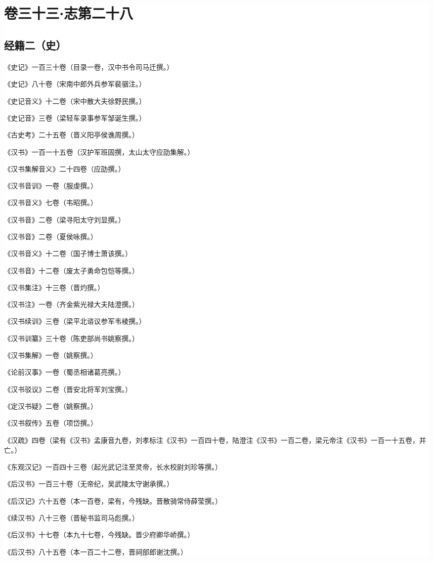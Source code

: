 # 卷三十三·志第二十八

## 经籍二（史）

《史记》一百三十卷（目录一卷，汉中书令司马迁撰。）

《史记》八十卷（宋南中郎外兵参军裴骃注。）

《史记音义》十二卷（宋中散大夫徐野民撰。）

《史记音》三卷（梁轻车录事参军邹诞生撰。）

《古史考》二十五卷（晋义阳亭侯谯周撰。）

《汉书》一百一十五卷（汉护军班固撰，太山太守应劭集解。）

《汉书集解音义》二十四卷（应劭撰。）

《汉书音训》一卷（服虔撰。）

《汉书音义》七卷（韦昭撰。）

《汉书音》二卷（梁寻阳太守刘显撰。）

《汉书音》二卷（夏侯咏撰。）

《汉书音义》十二卷（国子博士萧该撰。）

《汉书音》十二卷（废太子勇命包恺等撰。）

《汉书集注》十三卷（晋灼撰。）

《汉书注》一卷（齐金紫光禄大夫陆澄撰。）

《汉书续训》三卷（梁平北谘议参军韦棱撰。）

《汉书训纂》三十卷（陈吏部尚书姚察撰。）

《汉书集解》一卷（姚察撰。）

《论前汉事》一卷（蜀丞相诸葛亮撰。）

《汉书驳议》二卷（晋安北将军刘宝撰。）

《定汉书疑》二卷（姚察撰。）

《汉书叙传》五卷（项岱撰。）

《汉疏》四卷（梁有《汉书》孟康音九卷，刘孝标注《汉书》一百四十卷，陆澄注《汉书》一百二卷，梁元帝注《汉书》一百一十五卷，并亡。）

《东观汉记》一百四十三卷（起光武记注至灵帝，长水校尉刘珍等撰。）

《后汉书》一百三十卷（无帝纪，吴武陵太守谢承撰。）

《后汉记》六十五卷（本一百卷，梁有，今残缺。晋散骑常侍薛莹撰。）

《续汉书》八十三卷（晋秘书监司马彪撰。）

《后汉书》十七卷（本九十七卷，今残缺。晋少府卿华峤撰。）

《后汉书》八十五卷（本一百二十二卷，晋祠部郎谢沈撰。）
